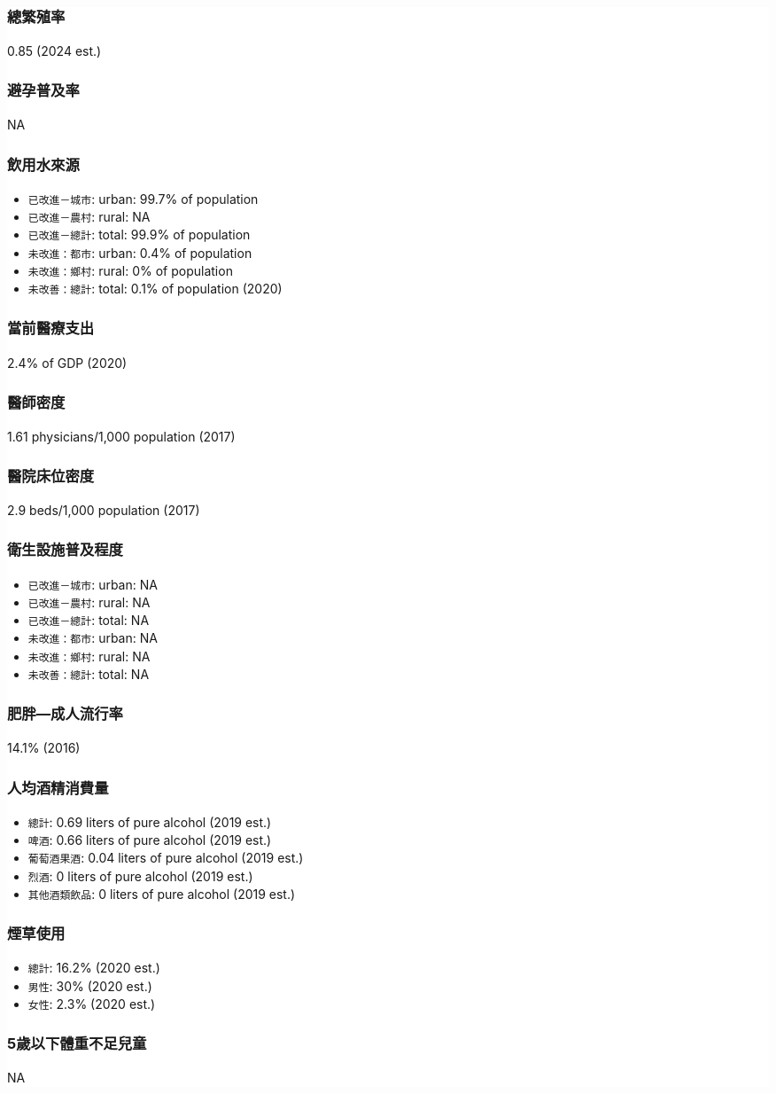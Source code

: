 ### 總繁殖率
0.85 (2024 est.)

### 避孕普及率
NA

### 飲用水來源
- `已改進－城市`: urban: 99.7% of population
- `已改進－農村`: rural: NA
- `已改進－總計`: total: 99.9% of population
- `未改進：都市`: urban: 0.4% of population
- `未改進：鄉村`: rural: 0% of population
- `未改善：總計`: total: 0.1% of population (2020)

### 當前醫療支出
2.4% of GDP (2020)

### 醫師密度
1.61 physicians/1,000 population (2017)

### 醫院床位密度
2.9 beds/1,000 population (2017)

### 衛生設施普及程度
- `已改進－城市`: urban: NA
- `已改進－農村`: rural: NA
- `已改進－總計`: total: NA
- `未改進：都市`: urban: NA
- `未改進：鄉村`: rural: NA
- `未改善：總計`: total: NA

### 肥胖—成人流行率
14.1% (2016)

### 人均酒精消費量
- `總計`: 0.69 liters of pure alcohol (2019 est.)
- `啤酒`: 0.66 liters of pure alcohol (2019 est.)
- `葡萄酒果酒`: 0.04 liters of pure alcohol (2019 est.)
- `烈酒`: 0 liters of pure alcohol (2019 est.)
- `其他酒類飲品`: 0 liters of pure alcohol (2019 est.)

### 煙草使用
- `總計`: 16.2% (2020 est.)
- `男性`: 30% (2020 est.)
- `女性`: 2.3% (2020 est.)

### 5歲以下體重不足兒童
NA
